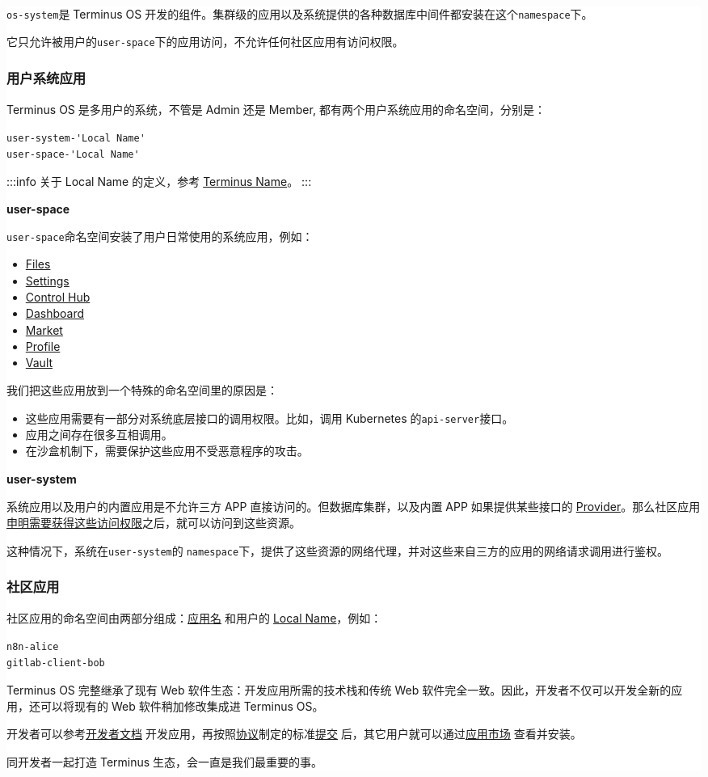 `os-system`是 Terminus OS 开发的组件。集群级的应用以及系统提供的各种数据库中间件都安装在这个`namespace`下。

它只允许被用户的`user-space`下的应用访问，不允许任何社区应用有访问权限。

### 用户系统应用

Terminus OS 是多用户的系统，不管是 Admin 还是 Member, 都有两个用户系统应用的命名空间，分别是：

```
user-system-'Local Name'
user-space-'Local Name'
```

:::info
关于 Local Name 的定义，参考 [Terminus Name](../../developer/contribute/snowinning/terminus-name.md)。
:::

**user-space**

`user-space`命名空间安装了用户日常使用的系统应用，例如：
- [Files](../../how-to/terminus/files/index.md)
- [Settings](../../how-to/terminus/settings/index.md)
- [Control Hub](../../how-to/terminus/controlhub/index.md)
- [Dashboard](../../how-to/terminus/dashboard/index.md)
- [Market](../../how-to/terminus/market/index.md)
- [Profile](../../how-to/terminus/profile.md)
- [Vault](../../how-to/terminus/vault/index.md)

我们把这些应用放到一个特殊的命名空间里的原因是：

- 这些应用需要有一部分对系统底层接口的调用权限。比如，调用 Kubernetes 的`api-server`接口。
- 应用之间存在很多互相调用。
- 在沙盒机制下，需要保护这些应用不受恶意程序的攻击。

**user-system**

系统应用以及用户的内置应用是不允许三方 APP 直接访问的。但数据库集群，以及内置 APP 如果提供某些接口的 [Provider](../../developer/develop/advanced/provider.md)。那么社区应用[申明需要获得这些访问权限](../../developer/develop/package/manifest.md#sysdata)之后，就可以访问到这些资源。

这种情况下，系统在`user-system`的 `namespace`下，提供了这些资源的网络代理，并对这些来自三方的应用的网络请求调用进行鉴权。

### 社区应用

社区应用的命名空间由两部分组成：[应用名](#应用名) 和用户的 [Local Name](../../../developer/contribute/snowinning/terminus-name.md)，例如：

```
n8n-alice
gitlab-client-bob
```

Terminus OS 完整继承了现有 Web 软件生态：开发应用所需的技术栈和传统 Web 软件完全一致。因此，开发者不仅可以开发全新的应用，还可以将现有的 Web 软件稍加修改集成进 Terminus OS。

开发者可以参考[开发者文档](../../developer/develop/index.md) 开发应用，再按照[协议](../protocol/market.md)制定的标准[提交](../../developer/develop/submit/index.md) 后，其它用户就可以通过[应用市场](../../how-to/terminus/market/index.md) 查看并安装。

同开发者一起打造 Terminus 生态，会一直是我们最重要的事。
